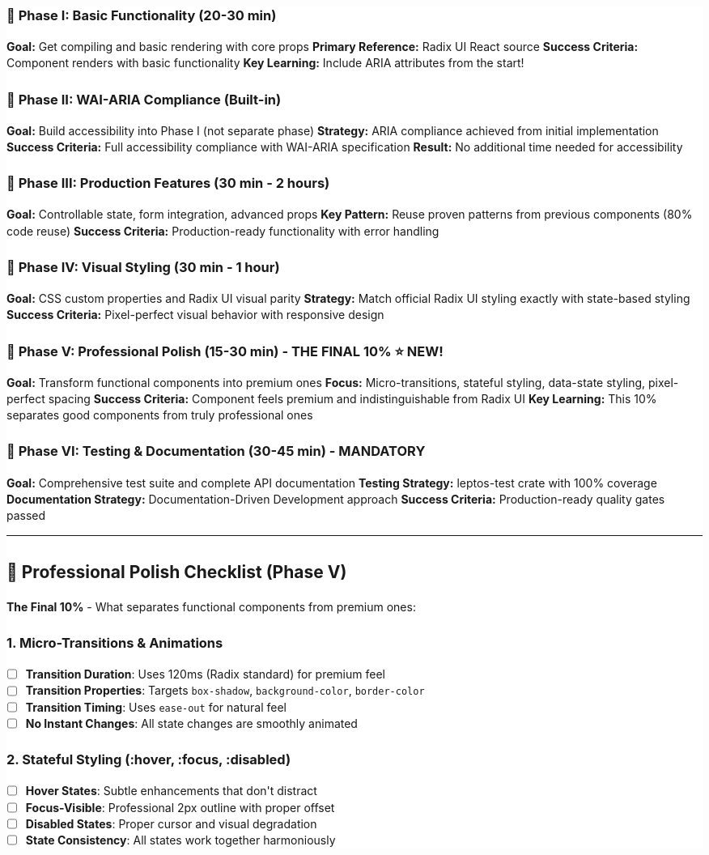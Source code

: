 ### 🎯 **Phase I: Basic Functionality (20-30 min)**
**Goal:** Get compiling and basic rendering with core props
**Primary Reference:** Radix UI React source
**Success Criteria:** Component renders with basic functionality
**Key Learning:** Include ARIA attributes from the start!

### 🎯 **Phase II: WAI-ARIA Compliance (Built-in)**
**Goal:** Build accessibility into Phase I (not separate phase)
**Strategy:** ARIA compliance achieved from initial implementation
**Success Criteria:** Full accessibility compliance with WAI-ARIA specification
**Result:** No additional time needed for accessibility

### 🎯 **Phase III: Production Features (30 min - 2 hours)**
**Goal:** Controllable state, form integration, advanced props
**Key Pattern:** Reuse proven patterns from previous components (80% code reuse)
**Success Criteria:** Production-ready functionality with error handling

### 🎯 **Phase IV: Visual Styling (30 min - 1 hour)**
**Goal:** CSS custom properties and Radix UI visual parity
**Strategy:** Match official Radix UI styling exactly with state-based styling
**Success Criteria:** Pixel-perfect visual behavior with responsive design

### 🎯 **Phase V: Professional Polish (15-30 min) - THE FINAL 10%** ⭐ NEW!
**Goal:** Transform functional components into premium ones
**Focus:** Micro-transitions, stateful styling, data-state styling, pixel-perfect spacing
**Success Criteria:** Component feels premium and indistinguishable from Radix UI
**Key Learning:** This 10% separates good components from truly professional ones

### 🎯 **Phase VI: Testing & Documentation (30-45 min) - MANDATORY**
**Goal:** Comprehensive test suite and complete API documentation
**Testing Strategy:** leptos-test crate with 100% coverage
**Documentation Strategy:** Documentation-Driven Development approach
**Success Criteria:** Production-ready quality gates passed

---

## 🎨 Professional Polish Checklist (Phase V)

**The Final 10%** - What separates functional components from premium ones:

### **1. Micro-Transitions & Animations**
- [ ] **Transition Duration**: Uses 120ms (Radix standard) for premium feel
- [ ] **Transition Properties**: Targets `box-shadow`, `background-color`, `border-color`
- [ ] **Transition Timing**: Uses `ease-out` for natural feel
- [ ] **No Instant Changes**: All state changes are smoothly animated

### **2. Stateful Styling (:hover, :focus, :disabled)**
- [ ] **Hover States**: Subtle enhancements that don't distract
- [ ] **Focus-Visible**: Professional 2px outline with proper offset
- [ ] **Disabled States**: Proper cursor and visual degradation
- [ ] **State Consistency**: All states work together harmoniously
